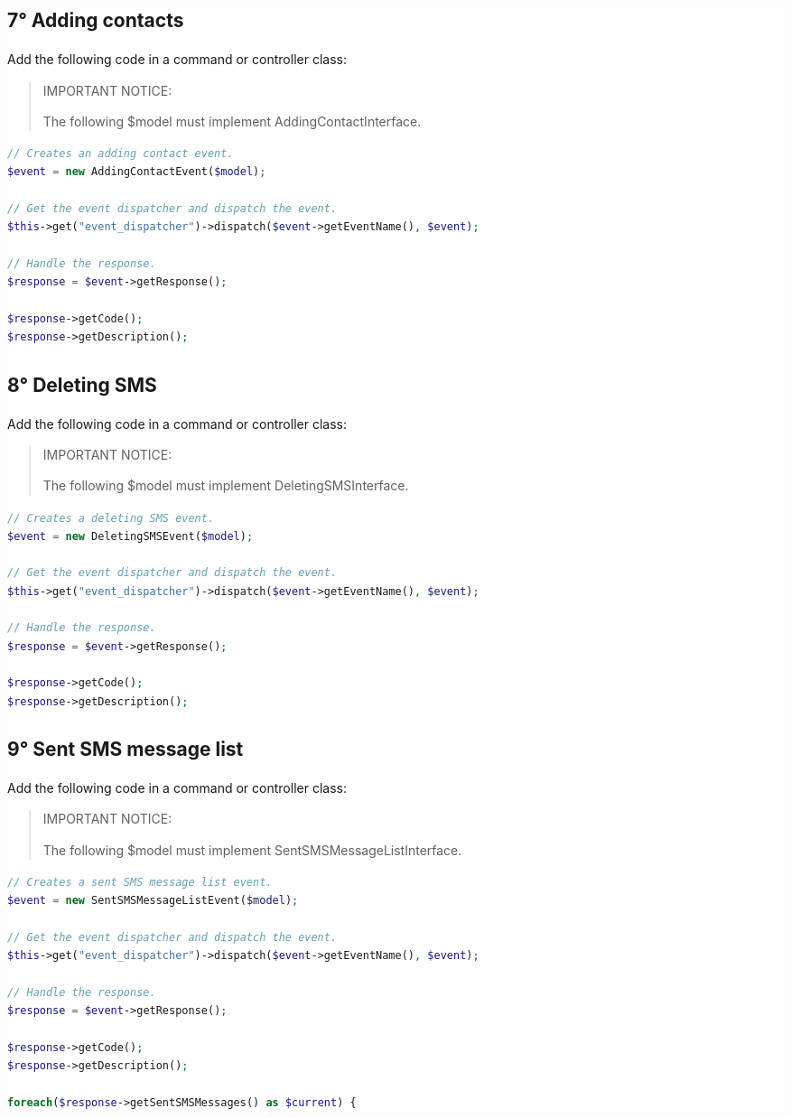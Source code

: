 7° Adding contacts
---

Add the following code in a command or controller class:

> IMPORTANT NOTICE:
>
> The following $model must implement AddingContactInterface.

```php
// Creates an adding contact event.
$event = new AddingContactEvent($model);

// Get the event dispatcher and dispatch the event.
$this->get("event_dispatcher")->dispatch($event->getEventName(), $event);

// Handle the response.
$response = $event->getResponse();

$response->getCode();
$response->getDescription();
```

8° Deleting SMS
---

Add the following code in a command or controller class:

> IMPORTANT NOTICE:
>
> The following $model must implement DeletingSMSInterface.

```php
// Creates a deleting SMS event.
$event = new DeletingSMSEvent($model);

// Get the event dispatcher and dispatch the event.
$this->get("event_dispatcher")->dispatch($event->getEventName(), $event);

// Handle the response.
$response = $event->getResponse();

$response->getCode();
$response->getDescription();
```

9° Sent SMS message list
---

Add the following code in a command or controller class:

> IMPORTANT NOTICE:
>
> The following $model must implement SentSMSMessageListInterface.

```php
// Creates a sent SMS message list event.
$event = new SentSMSMessageListEvent($model);

// Get the event dispatcher and dispatch the event.
$this->get("event_dispatcher")->dispatch($event->getEventName(), $event);

// Handle the response.
$response = $event->getResponse();

$response->getCode();
$response->getDescription();

foreach($response->getSentSMSMessages() as $current) {
```